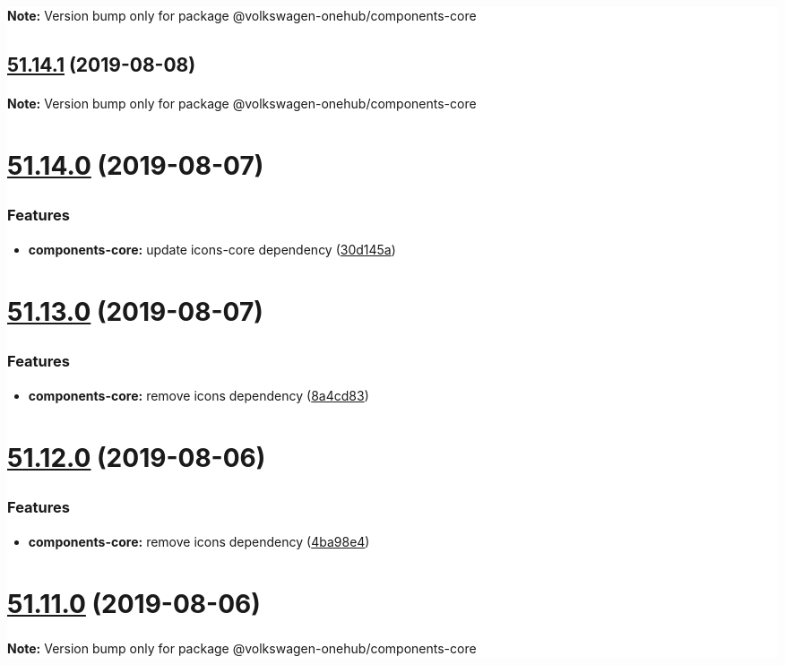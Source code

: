 **Note:** Version bump only for package @volkswagen-onehub/components-core





## [51.14.1](https://github.com/volkswagen-onehub/components-core/compare/v51.14.0...v51.14.1) (2019-08-08)

**Note:** Version bump only for package @volkswagen-onehub/components-core





# [51.14.0](https://github.com/volkswagen-onehub/components-core/compare/v51.13.0...v51.14.0) (2019-08-07)


### Features

* **components-core:** update icons-core dependency ([30d145a](https://github.com/volkswagen-onehub/components-core/commit/30d145a))





# [51.13.0](https://github.com/volkswagen-onehub/components-core/compare/v51.12.0...v51.13.0) (2019-08-07)


### Features

* **components-core:** remove icons dependency ([8a4cd83](https://github.com/volkswagen-onehub/components-core/commit/8a4cd83))





# [51.12.0](https://github.com/volkswagen-onehub/components-core/compare/v51.11.0...v51.12.0) (2019-08-06)


### Features

* **components-core:** remove icons dependency ([4ba98e4](https://github.com/volkswagen-onehub/components-core/commit/4ba98e4))





# [51.11.0](https://github.com/volkswagen-onehub/components-core/compare/v51.10.0...v51.11.0) (2019-08-06)

**Note:** Version bump only for package @volkswagen-onehub/components-core

